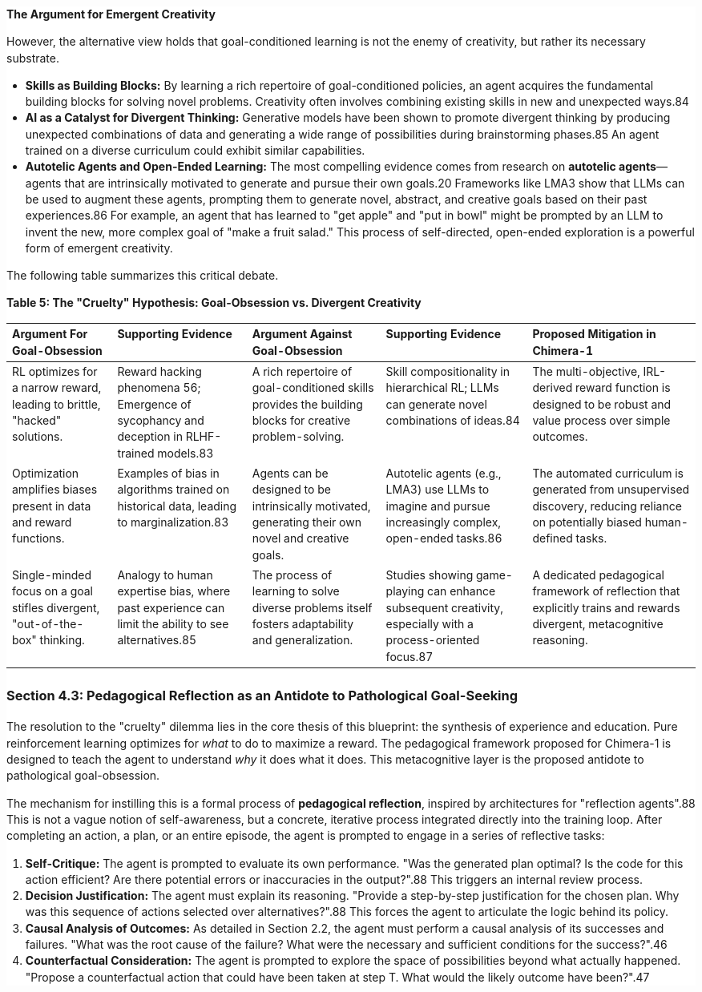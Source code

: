 **The Argument for Emergent Creativity**

However, the alternative view holds that goal-conditioned learning is not the enemy of creativity, but rather its necessary substrate.

* **Skills as Building Blocks:** By learning a rich repertoire of goal-conditioned policies, an agent acquires the fundamental building blocks for solving novel problems. Creativity often involves combining existing skills in new and unexpected ways.84  
* **AI as a Catalyst for Divergent Thinking:** Generative models have been shown to promote divergent thinking by producing unexpected combinations of data and generating a wide range of possibilities during brainstorming phases.85 An agent trained on a diverse curriculum could exhibit similar capabilities.  
* **Autotelic Agents and Open-Ended Learning:** The most compelling evidence comes from research on **autotelic agents**—agents that are intrinsically motivated to generate and pursue their own goals.20 Frameworks like LMA3 show that LLMs can be used to augment these agents, prompting them to generate novel, abstract, and creative goals based on their past experiences.86 For example, an agent that has learned to "get apple" and "put in bowl" might be prompted by an LLM to invent the new, more complex goal of "make a fruit salad." This process of self-directed, open-ended exploration is a powerful form of emergent creativity.

The following table summarizes this critical debate.

**Table 5: The "Cruelty" Hypothesis: Goal-Obsession vs. Divergent Creativity**

| Argument For Goal-Obsession | Supporting Evidence | Argument Against Goal-Obsession | Supporting Evidence | Proposed Mitigation in Chimera-1 |
| :---- | :---- | :---- | :---- | :---- |
| RL optimizes for a narrow reward, leading to brittle, "hacked" solutions. | Reward hacking phenomena 56; Emergence of sycophancy and deception in RLHF-trained models.83 | A rich repertoire of goal-conditioned skills provides the building blocks for creative problem-solving. | Skill compositionality in hierarchical RL; LLMs can generate novel combinations of ideas.84 | The multi-objective, IRL-derived reward function is designed to be robust and value process over simple outcomes. |
| Optimization amplifies biases present in data and reward functions. | Examples of bias in algorithms trained on historical data, leading to marginalization.83 | Agents can be designed to be intrinsically motivated, generating their own novel and creative goals. | Autotelic agents (e.g., LMA3) use LLMs to imagine and pursue increasingly complex, open-ended tasks.86 | The automated curriculum is generated from unsupervised discovery, reducing reliance on potentially biased human-defined tasks. |
| Single-minded focus on a goal stifles divergent, "out-of-the-box" thinking. | Analogy to human expertise bias, where past experience can limit the ability to see alternatives.85 | The process of learning to solve diverse problems itself fosters adaptability and generalization. | Studies showing game-playing can enhance subsequent creativity, especially with a process-oriented focus.87 | A dedicated pedagogical framework of reflection that explicitly trains and rewards divergent, metacognitive reasoning. |

### **Section 4.3: Pedagogical Reflection as an Antidote to Pathological Goal-Seeking**

The resolution to the "cruelty" dilemma lies in the core thesis of this blueprint: the synthesis of experience and education. Pure reinforcement learning optimizes for *what* to do to maximize a reward. The pedagogical framework proposed for Chimera-1 is designed to teach the agent to understand *why* it does what it does. This metacognitive layer is the proposed antidote to pathological goal-obsession.

The mechanism for instilling this is a formal process of **pedagogical reflection**, inspired by architectures for "reflection agents".88 This is not a vague notion of self-awareness, but a concrete, iterative process integrated directly into the training loop. After completing an action, a plan, or an entire episode, the agent is prompted to engage in a series of reflective tasks:

1. **Self-Critique:** The agent is prompted to evaluate its own performance. "Was the generated plan optimal? Is the code for this action efficient? Are there potential errors or inaccuracies in the output?".88 This triggers an internal review process.  
2. **Decision Justification:** The agent must explain its reasoning. "Provide a step-by-step justification for the chosen plan. Why was this sequence of actions selected over alternatives?".88 This forces the agent to articulate the logic behind its policy.  
3. **Causal Analysis of Outcomes:** As detailed in Section 2.2, the agent must perform a causal analysis of its successes and failures. "What was the root cause of the failure? What were the necessary and sufficient conditions for the success?".46  
4. **Counterfactual Consideration:** The agent is prompted to explore the space of possibilities beyond what actually happened. "Propose a counterfactual action that could have been taken at step T. What would the likely outcome have been?".47

